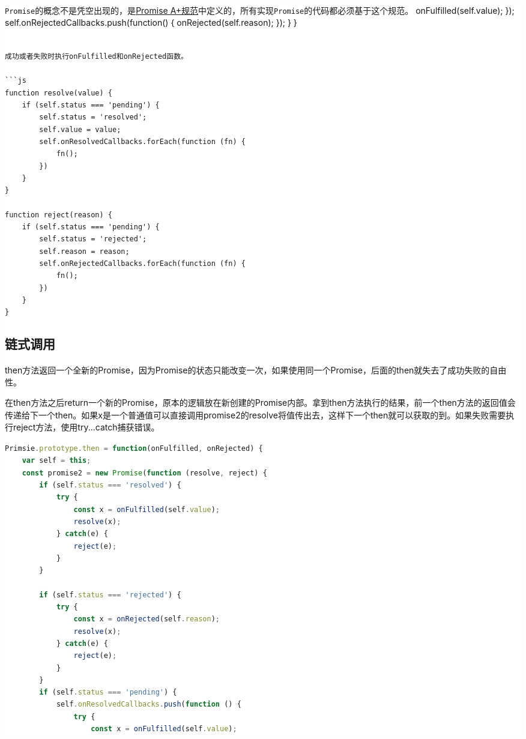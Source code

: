 ```Promise```的概念不是凭空出现的，是[Promise A+规范](https://promisesaplus.com/)中定义的，所有实现```Promise```的代码都必须基于这个规范。
            onFulfilled(self.value);
        });
        self.onRejectedCallbacks.push(function() {
            onRejected(self.reason);
        });
    }
}
```

成功或者失败时执行onFulfilled和onRejected函数。

```js
function resolve(value) {
    if (self.status === 'pending') {
        self.status = 'resolved';
        self.value = value;
        self.onResolvedCallbacks.forEach(function (fn) {
            fn();
        })
    }
}

function reject(reason) {
    if (self.status === 'pending') {
        self.status = 'rejected';
        self.reason = reason;
        self.onRejectedCallbacks.forEach(function (fn) {
            fn();
        })
    }
}
```

## 链式调用

then方法返回一个全新的Promise，因为Promise的状态只能改变一次，如果使用同一个Promise，后面的then就失去了成功失败的自由性。

在then方法之后return一个新的Promise，原本的逻辑放在新创建的Promise内部。拿到then方法执行的结果，前一个then方法的返回值会传递给下一个then。如果x是一个普通值可以直接调用promise2的resolve将值传出去，这样下一个then就可以获取的到。如果失败需要执行reject方法，使用try...catch捕获错误。

```js
Primsie.prototype.then = function(onFulfilled, onRejected) {
    var self = this;
    const promise2 = new Promise(function (resolve, reject) {
        if (self.status === 'resolved') {
            try {
                const x = onFulfilled(self.value);
                resolve(x);
            } catch(e) {
                reject(e);
            } 
        }

        if (self.status === 'rejected') {
            try {
                const x = onRejected(self.reason);
                resolve(x);
            } catch(e) {
                reject(e);
            } 
        }
        if (self.status === 'pending') {
            self.onResolvedCallbacks.push(function () {
                try {
                    const x = onFulfilled(self.value);
```